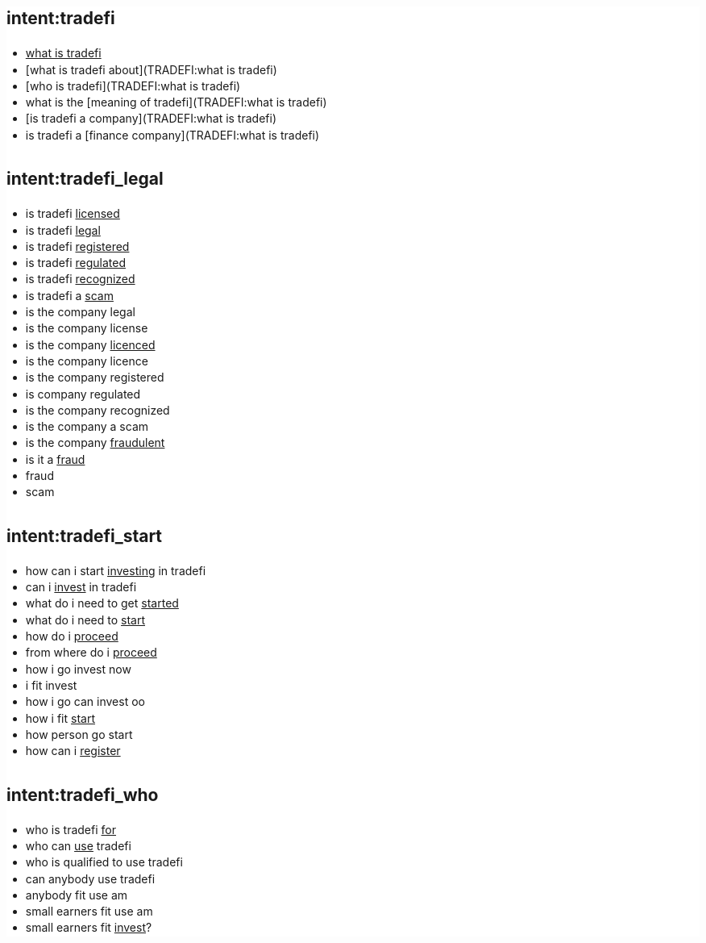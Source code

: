 ## intent:tradefi
- [what is tradefi](TRADEFI)
- [what is tradefi about](TRADEFI:what is tradefi)
- [who is tradefi](TRADEFI:what is tradefi)
- what is the [meaning of tradefi](TRADEFI:what is tradefi)
- [is tradefi a company](TRADEFI:what is tradefi)
- is tradefi a [finance company](TRADEFI:what is tradefi)

## intent:tradefi_legal
- is tradefi [licensed](LEGAL:legal)
- is tradefi [legal](LEGAL)
- is tradefi [registered](LEGAL:legal)
- is tradefi [regulated](LEGAL:legal)
- is tradefi [recognized](LEGAL:legal)
- is tradefi a [scam](LEGAL:legal)
- is the company legal
- is the company license
- is the company [licenced](LEGAL:legal)
- is the company licence
- is the company registered
- is company regulated
- is the company recognized
- is the company a scam
- is the company [fraudulent](LEGAL:legal)
- is it a [fraud](LEGAL:legal)
- fraud
- scam

## intent:tradefi_start
- how can i start [investing](START:invest) in tradefi
- can i [invest](START) in tradefi
- what do i need to get [started](START:invest)
- what do i need to [start](START:invest)
- how do i [proceed](START:invest)
- from where do i [proceed](START:invest)
- how i go invest now
- i fit invest
- how i go can invest oo
- how i fit [start](START:invest)
- how person go start
- how can i [register](START:invest)

## intent:tradefi_who
- who is tradefi [for](WHO:use)
- who can [use](WHO) tradefi
- who is qualified to use tradefi
- can anybody use tradefi
- anybody fit use am
- small earners fit use am
- small earners fit [invest](WHO:use)?
